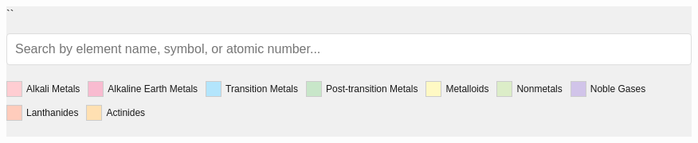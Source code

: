 ``<!DOCTYPE html> <html lang="en"> <head>     <meta charset="UTF-8">     <meta name="viewport" content="width=device-width, initial-scale=1.0">     <title>Interactive Periodic Table</title>     <style>         * {             box-sizing: border-box;             margin: 0;             padding: 0;         }          body {             font-family: Arial, sans-serif;             padding: 20px;             background-color: #f0f0f0;         }          .container {             max-width: 1400px;             margin: 0 auto;         }          .search-bar {             margin-bottom: 20px;             width: 100%;             padding: 10px;             font-size: 16px;             border: 1px solid #ddd;             border-radius: 4px;         }          .periodic-table {             display: grid;             grid-template-columns: repeat(18, minmax(60px, 1fr));             gap: 2px;             margin-bottom: 20px;         }          .element {             aspect-ratio: 1;             padding: 4px;             border: 1px solid #ccc;             cursor: pointer;             transition: all 0.3s ease;             background-color: white;             position: relative;         }          .element:hover {             transform: scale(1.1);             z-index: 1;             box-shadow: 0 0 10px rgba(0,0,0,0.2);         }          .element.selected {             background-color: #ffeb3b;         }          .element.same-group {             background-color: #fff59d;         }          .element.spacer {             visibility: hidden;             pointer-events: none;         }          .element-number {             font-size: 10px;             color: #666;         }          .element-symbol {             font-size: 16px;             font-weight: bold;             text-align: center;         }          .element-name {             font-size: 8px;             text-align: center;         }          .element-mass {             font-size: 8px;             text-align: center;             color: #666;         }          .element-details {             background-color: white;             padding: 20px;             border-radius: 4px;             box-shadow: 0 2px 4px rgba(0,0,0,0.1);             margin-top: 20px;             display: none;         }          .element-details.visible {             display: block;         }          .lanthanide { background-color: #ffccbc; }         .actinide { background-color: #ffe0b2; }         .alkali-metal { background-color: #ffcdd2; }         .alkaline-earth { background-color: #f8bbd0; }         .transition-metal { background-color: #b3e5fc; }         .post-transition-metal { background-color: #c8e6c9; }         .metalloid { background-color: #fff9c4; }         .nonmetal { background-color: #dcedc8; }         .noble-gas { background-color: #d1c4e9; }                  .legend {             display: flex;             flex-wrap: wrap;             gap: 10px;             margin-bottom: 20px;         }          .legend-item {             display: flex;             align-items: center;             font-size: 12px;         }          .legend-color {             width: 20px;             height: 20px;             margin-right: 5px;             border: 1px solid #ccc;         }     </style> </head> <body>     <div class="container">         <input type="text" class="search-bar" placeholder="Search by element name, symbol, or atomic number...">         <div class="legend">             <div class="legend-item">                 <div class="legend-color alkali-metal"></div>                 <span>Alkali Metals</span>             </div>             <div class="legend-item">                 <div class="legend-color alkaline-earth"></div>                 <span>Alkaline Earth Metals</span>             </div>             <div class="legend-item">                 <div class="legend-color transition-metal"></div>                 <span>Transition Metals</span>             </div>             <div class="legend-item">                 <div class="legend-color post-transition-metal"></div>                 <span>Post-transition Metals</span>             </div>             <div class="legend-item">                 <div class="legend-color metalloid"></div>                 <span>Metalloids</span>             </div>             <div class="legend-item">                 <div class="legend-color nonmetal"></div>                 <span>Nonmetals</span>             </div>             <div class="legend-item">                 <div class="legend-color noble-gas"></div>                 <span>Noble Gases</span>             </div>             <div class="legend-item">                 <div class="legend-color lanthanide"></div>                 <span>Lanthanides</span>             </div>             <div class="legend-item">                 <div class="legend-color actinide"></div>                 <span>Actinides</span>             </div>         </div>         <div class="periodic-table" id="periodicTable"></div>         <div class="element-details" id="elementDetails"></div>     </div>      <script>         const elements =